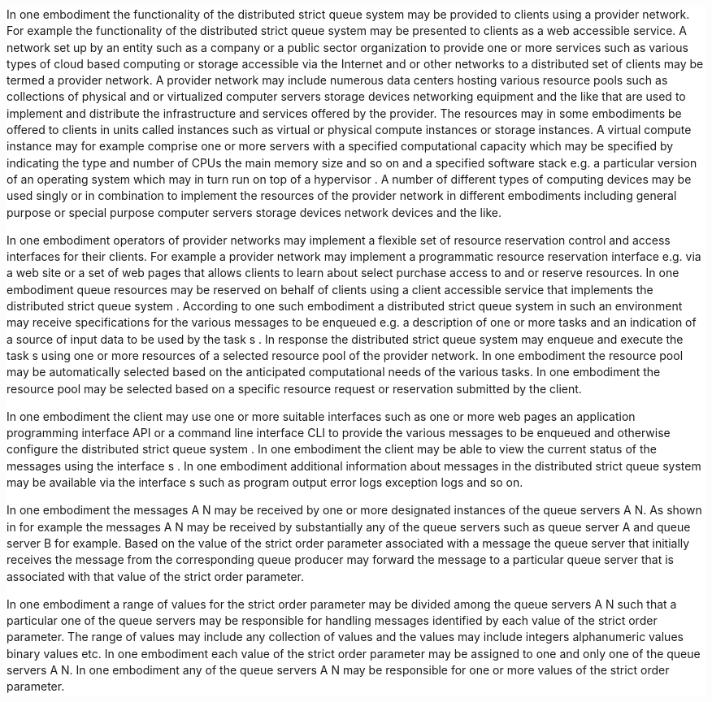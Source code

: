 In one embodiment the functionality of the distributed strict queue system may be provided to clients using a provider network. For example the functionality of the distributed strict queue system may be presented to clients as a web accessible service. A network set up by an entity such as a company or a public sector organization to provide one or more services such as various types of cloud based computing or storage accessible via the Internet and or other networks to a distributed set of clients may be termed a provider network. A provider network may include numerous data centers hosting various resource pools such as collections of physical and or virtualized computer servers storage devices networking equipment and the like that are used to implement and distribute the infrastructure and services offered by the provider. The resources may in some embodiments be offered to clients in units called instances such as virtual or physical compute instances or storage instances. A virtual compute instance may for example comprise one or more servers with a specified computational capacity which may be specified by indicating the type and number of CPUs the main memory size and so on and a specified software stack e.g. a particular version of an operating system which may in turn run on top of a hypervisor . A number of different types of computing devices may be used singly or in combination to implement the resources of the provider network in different embodiments including general purpose or special purpose computer servers storage devices network devices and the like.

In one embodiment operators of provider networks may implement a flexible set of resource reservation control and access interfaces for their clients. For example a provider network may implement a programmatic resource reservation interface e.g. via a web site or a set of web pages that allows clients to learn about select purchase access to and or reserve resources. In one embodiment queue resources may be reserved on behalf of clients using a client accessible service that implements the distributed strict queue system . According to one such embodiment a distributed strict queue system in such an environment may receive specifications for the various messages to be enqueued e.g. a description of one or more tasks and an indication of a source of input data to be used by the task s . In response the distributed strict queue system may enqueue and execute the task s using one or more resources of a selected resource pool of the provider network. In one embodiment the resource pool may be automatically selected based on the anticipated computational needs of the various tasks. In one embodiment the resource pool may be selected based on a specific resource request or reservation submitted by the client.

In one embodiment the client may use one or more suitable interfaces such as one or more web pages an application programming interface API or a command line interface CLI to provide the various messages to be enqueued and otherwise configure the distributed strict queue system . In one embodiment the client may be able to view the current status of the messages using the interface s . In one embodiment additional information about messages in the distributed strict queue system may be available via the interface s such as program output error logs exception logs and so on.

In one embodiment the messages A N may be received by one or more designated instances of the queue servers A N. As shown in for example the messages A N may be received by substantially any of the queue servers such as queue server A and queue server B for example. Based on the value of the strict order parameter associated with a message the queue server that initially receives the message from the corresponding queue producer may forward the message to a particular queue server that is associated with that value of the strict order parameter.

In one embodiment a range of values for the strict order parameter may be divided among the queue servers A N such that a particular one of the queue servers may be responsible for handling messages identified by each value of the strict order parameter. The range of values may include any collection of values and the values may include integers alphanumeric values binary values etc. In one embodiment each value of the strict order parameter may be assigned to one and only one of the queue servers A N. In one embodiment any of the queue servers A N may be responsible for one or more values of the strict order parameter.
